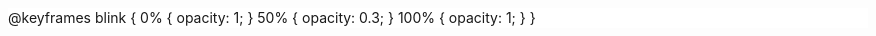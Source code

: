 @keyframes blink {
  0% { opacity: 1; }
  50% { opacity: 0.3; }
  100% { opacity: 1; }
}
</style>

<script setup>
function handleMouseMove(e) {
  const card = e.currentTarget;
  const rect = card.getBoundingClientRect();
  
  const centerX = rect.width / 2;
  const centerY = rect.height / 2;
  const mouseX = e.clientX - rect.left;
  const mouseY = e.clientY - rect.top;
  
  // Calculate rotation based on distance from center
  const rotateY = ((mouseX - centerX) / centerX) * 20;
  const rotateX = -((mouseY - centerY) / centerY) * 20;
  
  // Apply smooth transition
  card.style.transform = `
    perspective(1000px)
    rotateX(${rotateX}deg)
    rotateY(${rotateY}deg)
    scale3d(1.05, 1.05, 1.05)
  `;
}

function handleMouseLeave(e) {
  e.currentTarget.style.transform = 'perspective(1000px) rotateX(0) rotateY(0) scale3d(1, 1, 1)';
}
</script>